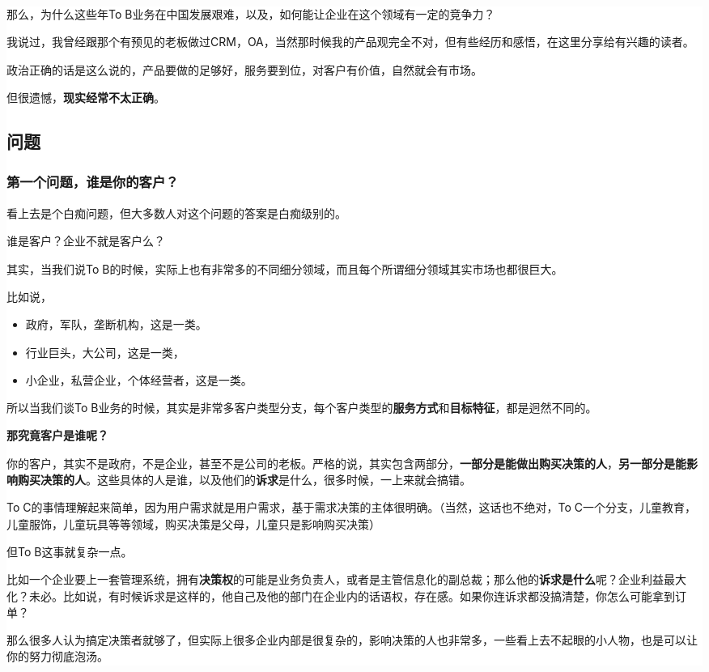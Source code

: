 
那么，为什么这些年To B业务在中国发展艰难，以及，如何能让企业在这个领域有一定的竞争力？



我说过，我曾经跟那个有预见的老板做过CRM，OA，当然那时候我的产品观完全不对，但有些经历和感悟，在这里分享给有兴趣的读者。



政治正确的话是这么说的，产品要做的足够好，服务要到位，对客户有价值，自然就会有市场。



但很遗憾，**现实经常不太正确**。

## 问题

### 第一个问题，谁是你的客户？



看上去是个白痴问题，但大多数人对这个问题的答案是白痴级别的。



谁是客户？企业不就是客户么？



其实，当我们说To B的时候，实际上也有非常多的不同细分领域，而且每个所谓细分领域其实市场也都很巨大。



比如说，

- 政府，军队，垄断机构，这是一类。

- 行业巨头，大公司，这是一类，

- 小企业，私营企业，个体经营者，这是一类。



所以当我们谈To B业务的时候，其实是非常多客户类型分支，每个客户类型的**服务方式**和**目标特征**，都是迥然不同的。



**那究竟客户是谁呢？**



你的客户，其实不是政府，不是企业，甚至不是公司的老板。严格的说，其实包含两部分，**一部分是能做出购买决策的人**，**另一部分是能影响购买决策的人**。这些具体的人是谁，以及他们的**诉求**是什么，很多时候，一上来就会搞错。



To C的事情理解起来简单，因为用户需求就是用户需求，基于需求决策的主体很明确。（当然，这话也不绝对，To C一个分支，儿童教育，儿童服饰，儿童玩具等等领域，购买决策是父母，儿童只是影响购买决策）



但To B这事就复杂一点。



比如一个企业要上一套管理系统，拥有**决策权**的可能是业务负责人，或者是主管信息化的副总裁；那么他的**诉求是什么**呢？企业利益最大化？未必。比如说，有时候诉求是这样的，他自己及他的部门在企业内的话语权，存在感。如果你连诉求都没搞清楚，你怎么可能拿到订单？



那么很多人认为搞定决策者就够了，但实际上很多企业内部是很复杂的，影响决策的人也非常多，一些看上去不起眼的小人物，也是可以让你的努力彻底泡汤。
